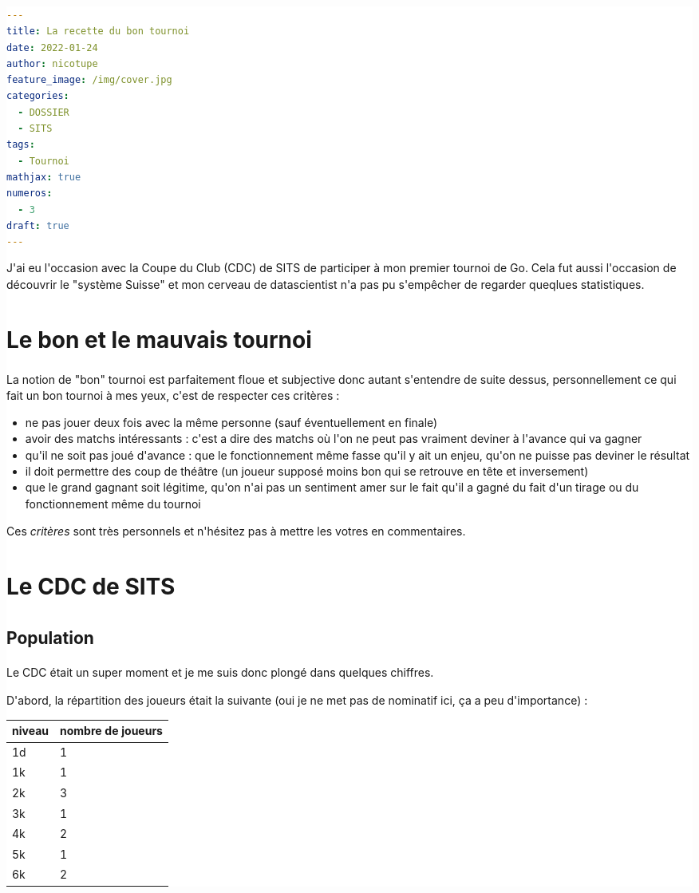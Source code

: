 ```yaml
---
title: La recette du bon tournoi
date: 2022-01-24
author: nicotupe
feature_image: /img/cover.jpg
categories:
  - DOSSIER
  - SITS
tags:
  - Tournoi
mathjax: true
numeros: 
  - 3
draft: true
---
```


J'ai eu l'occasion avec la Coupe du Club (CDC) de SITS de participer à mon premier tournoi de Go. Cela fut aussi l'occasion de découvrir le "système Suisse" et mon cerveau de datascientist n'a pas pu s'empêcher de regarder queqlues statistiques.



# Le bon et le mauvais tournoi

La notion de "bon" tournoi est parfaitement floue et subjective donc autant s'entendre de suite dessus, personnellement ce qui fait un bon tournoi à mes yeux, c'est de respecter ces critères : 

- ne pas jouer deux fois avec la même personne (sauf éventuellement en finale)
- avoir des matchs intéressants : c'est a dire des matchs où l'on ne peut pas vraiment deviner à l'avance qui va gagner
- qu'il ne soit pas joué d'avance : que le fonctionnement même fasse qu'il y ait un enjeu, qu'on ne puisse pas deviner le résultat
- il doit permettre des coup de théâtre (un joueur supposé moins bon qui se retrouve en tête et inversement)
- que le grand gagnant soit légitime, qu'on n'ai pas un sentiment amer sur le fait qu'il a gagné du fait d'un tirage ou du fonctionnement même du tournoi

Ces *critères* sont très personnels et n'hésitez pas à mettre les votres en commentaires.

# Le CDC de SITS

## Population

Le CDC était un super moment et je me suis donc plongé dans quelques chiffres.

D'abord, la répartition des joueurs était la suivante (oui je ne met pas de nominatif ici, ça a peu d'importance) : 

| niveau | nombre de joueurs |
|---|---|
| 1d | 1 |
| 1k | 1 |
| 2k | 3 |
| 3k | 1 |
| 4k | 2 |
| 5k | 1 |
| 6k | 2 |
